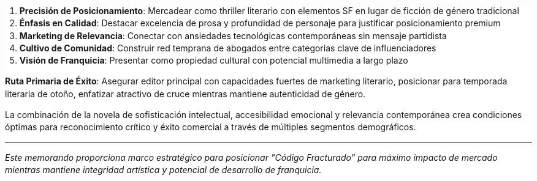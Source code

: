 1. **Precisión de Posicionamiento**: Mercadear como thriller literario con elementos SF en lugar de ficción de género tradicional
2. **Énfasis en Calidad**: Destacar excelencia de prosa y profundidad de personaje para justificar posicionamiento premium
3. **Marketing de Relevancia**: Conectar con ansiedades tecnológicas contemporáneas sin mensaje partidista
4. **Cultivo de Comunidad**: Construir red temprana de abogados entre categorías clave de influenciadores
5. **Visión de Franquicia**: Presentar como propiedad cultural con potencial multimedia a largo plazo

**Ruta Primaria de Éxito**: Asegurar editor principal con capacidades fuertes de marketing literario, posicionar para temporada literaria de otoño, enfatizar atractivo de cruce mientras mantiene autenticidad de género.

La combinación de la novela de sofisticación intelectual, accesibilidad emocional y relevancia contemporánea crea condiciones óptimas para reconocimiento crítico y éxito comercial a través de múltiples segmentos demográficos.

---

*Este memorando proporciona marco estratégico para posicionar "Código Fracturado" para máximo impacto de mercado mientras mantiene integridad artística y potencial de desarrollo de franquicia.*